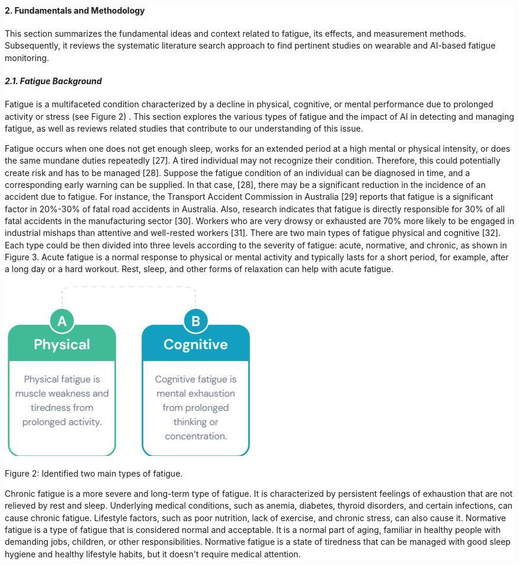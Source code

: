#### 2. Fundamentals and Methodology

This section summarizes the fundamental ideas and context related to fatigue, its effects, and measurement methods. Subsequently, it reviews the systematic literature search approach to find pertinent studies on wearable and AI-based fatigue monitoring.

#### *2.1. Fatigue Background*

Fatigue is a multifaceted condition characterized by a decline in physical, cognitive, or mental performance due to prolonged activity or stress (see Figure 2) . This section explores the various types of fatigue and the impact of AI in detecting and managing fatigue, as well as reviews related studies that contribute to our understanding of this issue.

Fatigue occurs when one does not get enough sleep, works for an extended period at a high mental or physical intensity, or does the same mundane duties repeatedly [27]. A tired individual may not recognize their condition. Therefore, this could potentially create risk and has to be managed [28]. Suppose the fatigue condition of an individual can be diagnosed in time, and a corresponding early warning can be supplied. In that case, [28], there may be a significant reduction in the incidence of an accident due to fatigue. For instance, the Transport Accident Commission in Australia [29] reports that fatigue is a significant factor in 20%-30% of fatal road accidents in Australia. Also, research indicates that fatigue is directly responsible for 30% of all fatal accidents in the manufacturing sector [30]. Workers who are very drowsy or exhausted are 70% more likely to be engaged in industrial mishaps than attentive and well-rested workers [31]. There are two main types of fatigue physical and cognitive [32]. Each type could be then divided into three levels according to the severity of fatigue: acute, normative, and chronic, as shown in Figure 3. Acute fatigue is a normal response to physical or mental activity and typically lasts for a short period, for example, after a long day or a hard workout. Rest, sleep, and other forms of relaxation can help with acute fatigue.

![](_page_3_Figure_1.jpeg)

Figure 2: Identified two main types of fatigue.

Chronic fatigue is a more severe and long-term type of fatigue. It is characterized by persistent feelings of exhaustion that are not relieved by rest and sleep. Underlying medical conditions, such as anemia, diabetes, thyroid disorders, and certain infections, can cause chronic fatigue. Lifestyle factors, such as poor nutrition, lack of exercise, and chronic stress, can also cause it. Normative fatigue is a type of fatigue that is considered normal and acceptable. It is a normal part of aging, familiar in healthy people with demanding jobs, children, or other responsibilities. Normative fatigue is a state of tiredness that can be managed with good sleep hygiene and healthy lifestyle habits, but it doesn't require medical attention.
